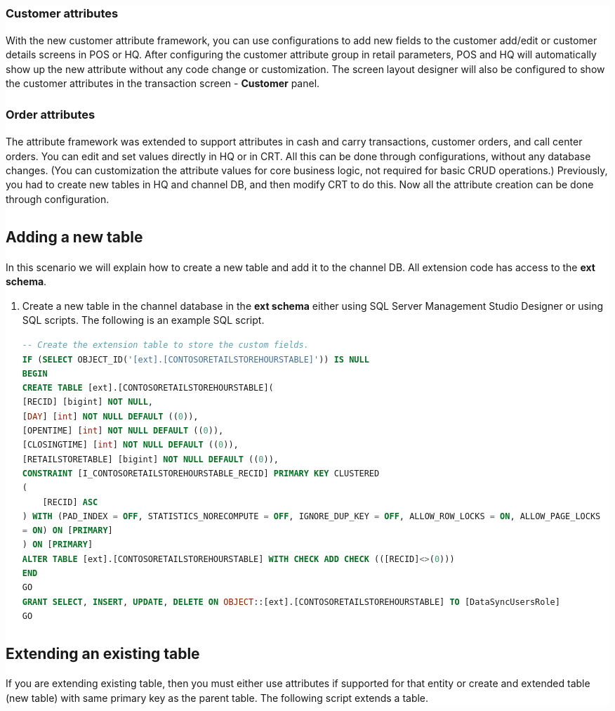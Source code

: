 ### Customer attributes
With the new customer attribute framework, you can use configurations to add new fields to the customer add/edit or customer details screens in POS or HQ. After configuring the customer attribute group in retail parameters, POS and HQ will automatically show up the new attribute without any code change or customization. The screen layout designer will also be configured to show the customer attributes in the transaction screen - **Customer** panel.

### Order attributes
The attribute framework was extended to support attributes in cash and carry transactions, customer orders, and call center orders. You can edit and set values directly in HQ or in CRT. All this can be done through configurations, without any database changes. (You can customization the attribute values for core business logic, not required for basic CRUD operations.) Previously, you had to create new tables in HQ and channel DB, and then modify CRT to do this. Now all the attribute creation can be done through configuration. 

## Adding a new table

In this scenario we will explain how to create a new table and add it to the channel DB. All extension code has access to the **ext schema**.

1. Create a new table in the channel database in the **ext schema** either using SQL Server Management Studio Designer or using SQL scripts. The following is an example SQL script.

    ```sql
    -- Create the extension table to store the custom fields.
    IF (SELECT OBJECT_ID('[ext].[CONTOSORETAILSTOREHOURSTABLE]')) IS NULL
    BEGIN
    CREATE TABLE [ext].[CONTOSORETAILSTOREHOURSTABLE](
    [RECID] [bigint] NOT NULL,
    [DAY] [int] NOT NULL DEFAULT ((0)),
    [OPENTIME] [int] NOT NULL DEFAULT ((0)),
    [CLOSINGTIME] [int] NOT NULL DEFAULT ((0)),
    [RETAILSTORETABLE] [bigint] NOT NULL DEFAULT ((0)),
    CONSTRAINT [I_CONTOSORETAILSTOREHOURSTABLE_RECID] PRIMARY KEY CLUSTERED
    (
        [RECID] ASC
    ) WITH (PAD_INDEX = OFF, STATISTICS_NORECOMPUTE = OFF, IGNORE_DUP_KEY = OFF, ALLOW_ROW_LOCKS = ON, ALLOW_PAGE_LOCKS = ON) ON [PRIMARY]
    ) ON [PRIMARY]
    ALTER TABLE [ext].[CONTOSORETAILSTOREHOURSTABLE] WITH CHECK ADD CHECK (([RECID]<>(0)))
    END
    GO
    GRANT SELECT, INSERT, UPDATE, DELETE ON OBJECT::[ext].[CONTOSORETAILSTOREHOURSTABLE] TO [DataSyncUsersRole]
    GO

## Extending an existing table

If you are extending existing table, then you must either use attributes if supported for that entity or create and extended table (new table) with same primary key as the parent table. The following script extends a table.
